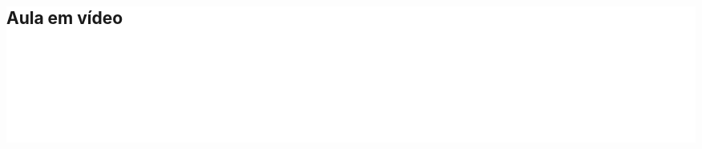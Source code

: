 
## Aula em vídeo

<br>
<div align="center">
<iframe width="560" height="315" src="https://www.youtube.com/embed/TgdZRSBTdpE" frameborder="0" allow="accelerometer; autoplay; clipboard-write; encrypted-media; gyroscope; picture-in-picture" allowfullscreen></iframe> 
<br><br><br>
<br><br>
</div>
